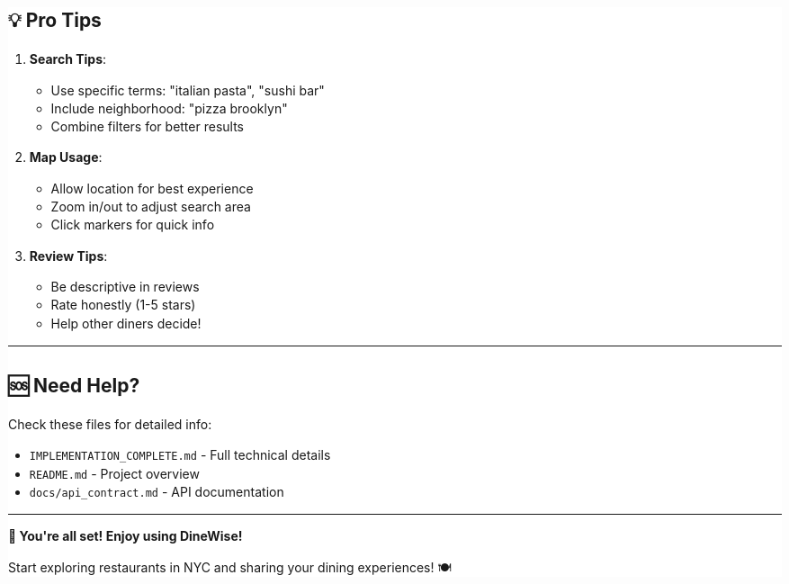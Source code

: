 ## 💡 Pro Tips

1. **Search Tips**:
   - Use specific terms: "italian pasta", "sushi bar"
   - Include neighborhood: "pizza brooklyn"
   - Combine filters for better results

2. **Map Usage**:
   - Allow location for best experience
   - Zoom in/out to adjust search area
   - Click markers for quick info

3. **Review Tips**:
   - Be descriptive in reviews
   - Rate honestly (1-5 stars)
   - Help other diners decide!

---

## 🆘 Need Help?

Check these files for detailed info:
- `IMPLEMENTATION_COMPLETE.md` - Full technical details
- `README.md` - Project overview
- `docs/api_contract.md` - API documentation

---

**🎉 You're all set! Enjoy using DineWise!**

Start exploring restaurants in NYC and sharing your dining experiences! 🍽️



